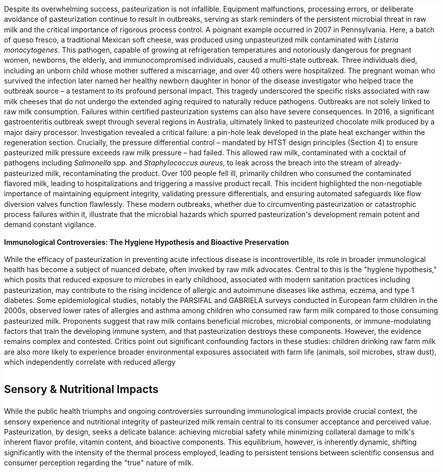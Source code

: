 Despite its overwhelming success, pasteurization is not infallible. Equipment malfunctions, processing errors, or deliberate avoidance of pasteurization continue to result in outbreaks, serving as stark reminders of the persistent microbial threat in raw milk and the critical importance of rigorous process control. A poignant example occurred in 2007 in Pennsylvania. Here, a batch of queso fresco, a traditional Mexican soft cheese, was produced using unpasteurized milk contaminated with *Listeria monocytogenes*. This pathogen, capable of growing at refrigeration temperatures and notoriously dangerous for pregnant women, newborns, the elderly, and immunocompromised individuals, caused a multi-state outbreak. Three individuals died, including an unborn child whose mother suffered a miscarriage, and over 40 others were hospitalized. The pregnant woman who survived the infection later named her healthy newborn daughter in honor of the disease investigator who helped trace the outbreak source – a testament to its profound personal impact. This tragedy underscored the specific risks associated with raw milk cheeses that do not undergo the extended aging required to naturally reduce pathogens. Outbreaks are not solely linked to raw milk consumption. Failures within certified pasteurization systems can also have severe consequences. In 2016, a significant gastroenteritis outbreak swept through several regions in Australia, ultimately linked to pasteurized chocolate milk produced by a major dairy processor. Investigation revealed a critical failure: a pin-hole leak developed in the plate heat exchanger within the regeneration section. Crucially, the pressure differential control – mandated by HTST design principles (Section 4) to ensure pasteurized milk pressure exceeds raw milk pressure – had failed. This allowed raw milk, contaminated with a cocktail of pathogens including *Salmonella* spp. and *Staphylococcus aureus*, to leak across the breach into the stream of already-pasteurized milk, recontaminating the product. Over 100 people fell ill, primarily children who consumed the contaminated flavored milk, leading to hospitalizations and triggering a massive product recall. This incident highlighted the non-negotiable importance of maintaining equipment integrity, validating pressure differentials, and ensuring automated safeguards like flow diversion valves function flawlessly. These modern outbreaks, whether due to circumventing pasteurization or catastrophic process failures within it, illustrate that the microbial hazards which spurred pasteurization's development remain potent and demand constant vigilance.

**Immunological Controversies: The Hygiene Hypothesis and Bioactive Preservation**

While the efficacy of pasteurization in preventing acute infectious disease is incontrovertible, its role in broader immunological health has become a subject of nuanced debate, often invoked by raw milk advocates. Central to this is the "hygiene hypothesis," which posits that reduced exposure to microbes in early childhood, associated with modern sanitation practices including pasteurization, may contribute to the rising incidence of allergic and autoimmune diseases like asthma, eczema, and type 1 diabetes. Some epidemiological studies, notably the PARSIFAL and GABRIELA surveys conducted in European farm children in the 2000s, observed lower rates of allergies and asthma among children who consumed raw farm milk compared to those consuming pasteurized milk. Proponents suggest that raw milk contains beneficial microbes, microbial components, or immune-modulating factors that train the developing immune system, and that pasteurization destroys these components. However, the evidence remains complex and contested. Critics point out significant confounding factors in these studies: children drinking raw farm milk are also more likely to experience broader environmental exposures associated with farm life (animals, soil microbes, straw dust), which independently correlate with reduced allergy

## Sensory & Nutritional Impacts

While the public health triumphs and ongoing controversies surrounding immunological impacts provide crucial context, the sensory experience and nutritional integrity of pasteurized milk remain central to its consumer acceptance and perceived value. Pasteurization, by design, seeks a delicate balance: achieving microbial safety while minimizing collateral damage to milk's inherent flavor profile, vitamin content, and bioactive components. This equilibrium, however, is inherently dynamic, shifting significantly with the intensity of the thermal process employed, leading to persistent tensions between scientific consensus and consumer perception regarding the "true" nature of milk.
